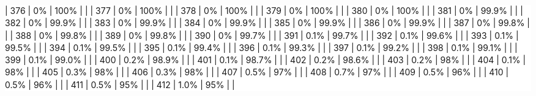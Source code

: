 | 376 | 0% | 100% |  |
| 377 | 0% | 100% |  |
| 378 | 0% | 100% |  |
| 379 | 0% | 100% |  |
| 380 | 0% | 100% |  |
| 381 | 0% | 99.9% |  |
| 382 | 0% | 99.9% |  |
| 383 | 0% | 99.9% |  |
| 384 | 0% | 99.9% |  |
| 385 | 0% | 99.9% |  |
| 386 | 0% | 99.9% |  |
| 387 | 0% | 99.8% |  |
| 388 | 0% | 99.8% |  |
| 389 | 0% | 99.8% |  |
| 390 | 0% | 99.7% |  |
| 391 | 0.1% | 99.7% |  |
| 392 | 0.1% | 99.6% |  |
| 393 | 0.1% | 99.5% |  |
| 394 | 0.1% | 99.5% |  |
| 395 | 0.1% | 99.4% |  |
| 396 | 0.1% | 99.3% |  |
| 397 | 0.1% | 99.2% |  |
| 398 | 0.1% | 99.1% |  |
| 399 | 0.1% | 99.0% |  |
| 400 | 0.2% | 98.9% |  |
| 401 | 0.1% | 98.7% |  |
| 402 | 0.2% | 98.6% |  |
| 403 | 0.2% | 98% |  |
| 404 | 0.1% | 98% |  |
| 405 | 0.3% | 98% |  |
| 406 | 0.3% | 98% |  |
| 407 | 0.5% | 97% |  |
| 408 | 0.7% | 97% |  |
| 409 | 0.5% | 96% |  |
| 410 | 0.5% | 96% |  |
| 411 | 0.5% | 95% |  |
| 412 | 1.0% | 95% |  |